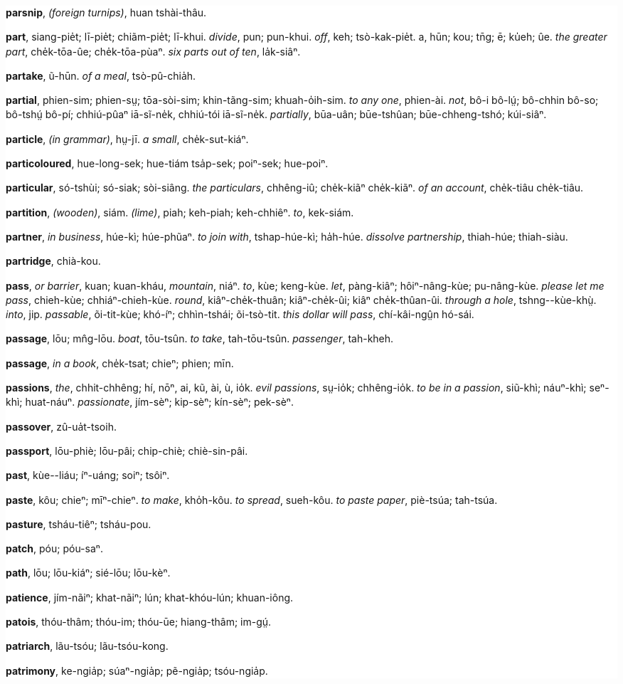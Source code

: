 **parsnip**, *(foreign turnips)*, huan tshài-thâu.

**part**, siang-pie̍t; lī-pie̍t; chiãm-pie̍t; lī-khui. *divide*, pun; pun-khui. *off*, keh; tsò-kak-pie̍t. a, hūn; kou; tn̄g; ē; ku̍eh; ûe. *the greater part*, che̍k-tōa-ûe; che̍k-tōa-pùaⁿ. *six parts out of ten*, la̍k-siâⁿ.

**partake**, ũ-hūn. *of a meal*, tsò-pû-chia̍h.

**partial**, phien-sim; phien-sṳ; tōa-sòi-sim; khin-tãng-sim; khuah-o̍ih-sim. *to any one*, phien-ài. *not*, bô-i bô-lṳ́; bô-chhin bô-so; bô-tshṳ́ bô-pí; chhiú-pûaⁿ iā-sĩ-ne̍k, chhiú-tói iā-sĩ-ne̍k. *partially*, būa-uân; būe-tshûan; būe-chheng-tshó; kúi-siâⁿ.

**particle**, *(in grammar)*, hṳ-jī. *a small*, che̍k-sut-kiáⁿ.

**particoloured**, hue-long-sek; hue-tiám tsa̍p-sek; poiⁿ-sek; hue-poiⁿ.

**particular**, só-tshùi; só-siak; sòi-siâng. *the particulars*, chhêng-iû; che̍k-kiãⁿ che̍k-kiãⁿ. *of an account*, che̍k-tiâu che̍k-tiâu.

**partition**, *(wooden)*, siám. *(lime)*, piah; keh-piah; keh-chhiêⁿ. *to*, kek-siám.

**partner**, *in business*, húe-kì; húe-phũaⁿ. *to join with*, tshap-húe-kì; ha̍h-húe. *dissolve partnership*, thiah-húe; thiah-siàu.

**partridge**, chià-kou.

**pass**, *or barrier*, kuan; kuan-kháu, *mountain*, niáⁿ. *to*, kùe; keng-kùe. *let*, pàng-kiâⁿ; hôiⁿ-nâng-kùe; pu-nâng-kùe. *please let me pass*, chieh-kùe; chhiáⁿ-chieh-kùe. *round*, kiâⁿ-che̍k-thuân; kiâⁿ-che̍k-ûi; kiâⁿ che̍k-thûan-ûi. *through a hole*, tshng--kùe-khṳ̀. *into*, jip. *passable*, õi-tit-kùe; khó-íⁿ; chhìn-tshái; õi-tsò-tit. *this dollar will pass*, chí-kâi-ngṳ̂n hó-sái.

**passage**, lōu; mn̂g-lōu. *boat*, tōu-tsûn. *to take*, tah-tōu-tsûn. *passenger*, tah-kheh.

**passage**, *in a book*, che̍k-tsat; chieⁿ; phien; mīn.

**passions**, *the*, chhit-chhêng; hí, nōⁿ, ai, kũ, ài, ù, io̍k. *evil passions*, sṳ-io̍k; chhêng-io̍k. *to be in a passion*, siũ-khì; náuⁿ-khì; seⁿ-khì; huat-náuⁿ. *passionate*, jím-sèⁿ; kip-sèⁿ; kín-sèⁿ; pek-sèⁿ.

**passover**, zû-ua̍t-tsoih.

**passport**, lōu-phiè; lōu-pâi; chip-chiè; chiè-sin-pâi.

**past**, kùe--liáu; íⁿ-uáng; soiⁿ; tsôiⁿ.

**paste**, kôu; chieⁿ; mīⁿ-chieⁿ. *to make*, kho̍h-kôu. *to spread*, sueh-kôu. *to paste paper*, piè-tsúa; tah-tsúa.

**pasture**, tsháu-tiêⁿ; tsháu-pou.

**patch**, póu; póu-saⁿ.

**path**, lōu; lōu-kiáⁿ; sié-lōu; lōu-kèⁿ.

**patience**, jím-nãiⁿ; khat-nãiⁿ; lún; khat-khóu-lún; khuan-iông.

**patois**, thóu-thâm; thóu-im; thóu-ūe; hiang-thâm; im-gṳ́.

**patriarch**, lãu-tsóu; lãu-tsóu-kong.

**patrimony**, ke-ngia̍p; súaⁿ-ngia̍p; pẽ-ngia̍p; tsóu-ngia̍p.
